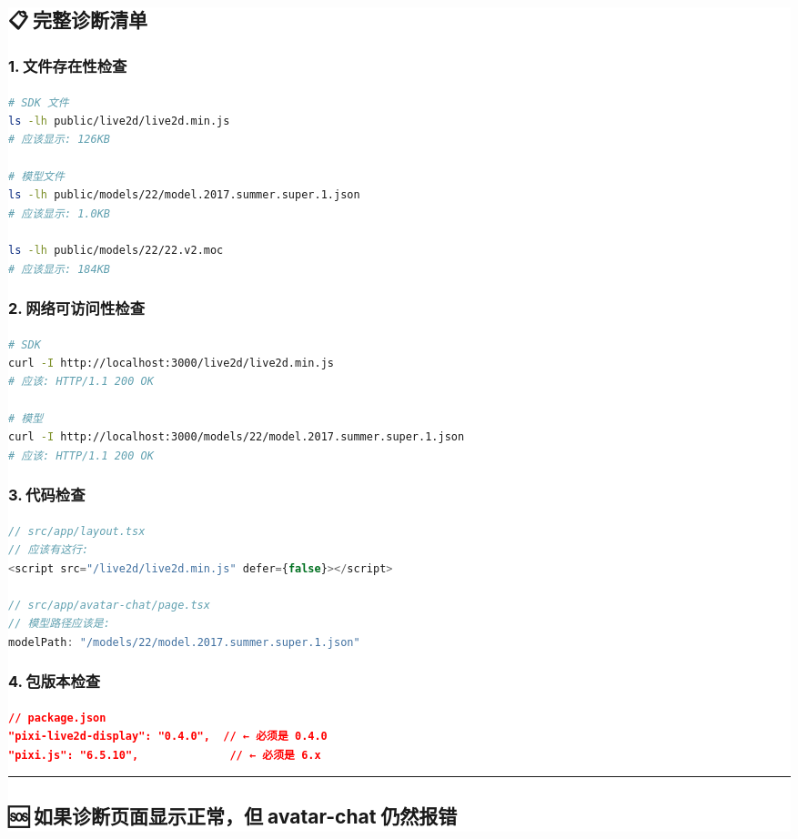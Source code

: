 
## 📋 完整诊断清单

### 1. 文件存在性检查

```bash
# SDK 文件
ls -lh public/live2d/live2d.min.js
# 应该显示: 126KB

# 模型文件
ls -lh public/models/22/model.2017.summer.super.1.json
# 应该显示: 1.0KB

ls -lh public/models/22/22.v2.moc
# 应该显示: 184KB
```

### 2. 网络可访问性检查

```bash
# SDK
curl -I http://localhost:3000/live2d/live2d.min.js
# 应该: HTTP/1.1 200 OK

# 模型
curl -I http://localhost:3000/models/22/model.2017.summer.super.1.json
# 应该: HTTP/1.1 200 OK
```

### 3. 代码检查

```typescript
// src/app/layout.tsx
// 应该有这行:
<script src="/live2d/live2d.min.js" defer={false}></script>

// src/app/avatar-chat/page.tsx
// 模型路径应该是:
modelPath: "/models/22/model.2017.summer.super.1.json"
```

### 4. 包版本检查

```json
// package.json
"pixi-live2d-display": "0.4.0",  // ← 必须是 0.4.0
"pixi.js": "6.5.10",              // ← 必须是 6.x
```

---

## 🆘 如果诊断页面显示正常，但 avatar-chat 仍然报错
